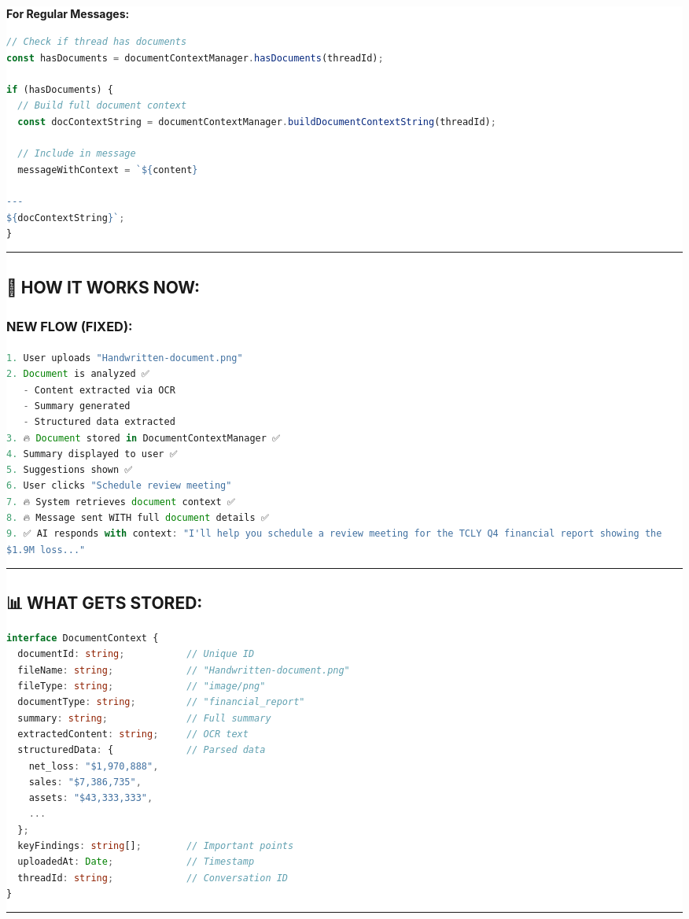 **For Regular Messages:**
```typescript
// Check if thread has documents
const hasDocuments = documentContextManager.hasDocuments(threadId);

if (hasDocuments) {
  // Build full document context
  const docContextString = documentContextManager.buildDocumentContextString(threadId);
  
  // Include in message
  messageWithContext = `${content}

---
${docContextString}`;
}
```

---

## 🎉 **HOW IT WORKS NOW:**

### **NEW FLOW (FIXED):**

```typescript
1. User uploads "Handwritten-document.png"
2. Document is analyzed ✅
   - Content extracted via OCR
   - Summary generated
   - Structured data extracted
3. 🔥 Document stored in DocumentContextManager ✅
4. Summary displayed to user ✅
5. Suggestions shown ✅
6. User clicks "Schedule review meeting"
7. 🔥 System retrieves document context ✅
8. 🔥 Message sent WITH full document details ✅
9. ✅ AI responds with context: "I'll help you schedule a review meeting for the TCLY Q4 financial report showing the $1.9M loss..."
```

---

## 📊 **WHAT GETS STORED:**

```typescript
interface DocumentContext {
  documentId: string;           // Unique ID
  fileName: string;             // "Handwritten-document.png"
  fileType: string;             // "image/png"
  documentType: string;         // "financial_report"
  summary: string;              // Full summary
  extractedContent: string;     // OCR text
  structuredData: {             // Parsed data
    net_loss: "$1,970,888",
    sales: "$7,386,735",
    assets: "$43,333,333",
    ...
  };
  keyFindings: string[];        // Important points
  uploadedAt: Date;             // Timestamp
  threadId: string;             // Conversation ID
}
```

---
